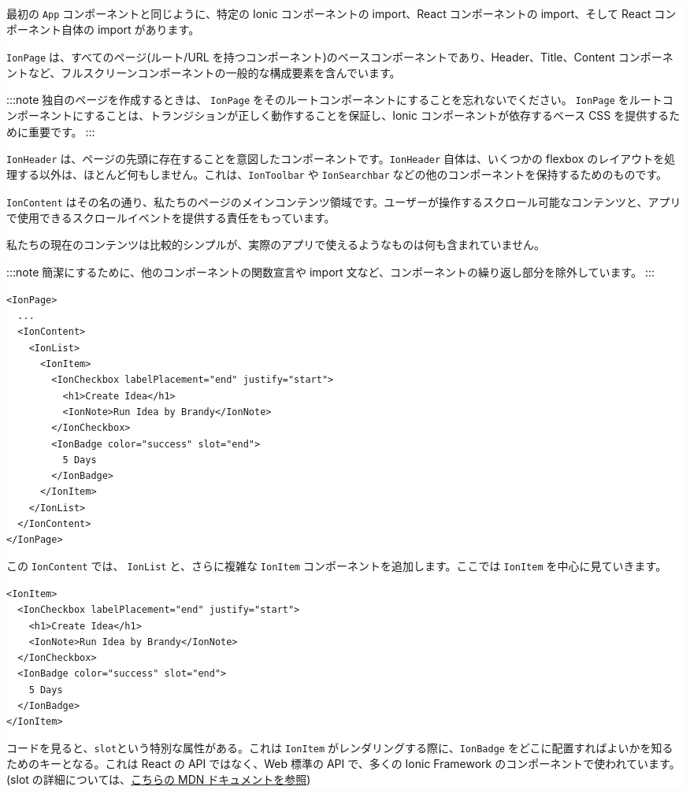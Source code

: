 最初の `App` コンポーネントと同じように、特定の Ionic コンポーネントの import、React コンポーネントの import、そして React コンポーネント自体の import があります。

`IonPage` は、すべてのページ(ルート/URL を持つコンポーネント)のベースコンポーネントであり、Header、Title、Content コンポーネントなど、フルスクリーンコンポーネントの一般的な構成要素を含んでいます。

:::note
独自のページを作成するときは、 `IonPage` をそのルートコンポーネントにすることを忘れないでください。 `IonPage` をルートコンポーネントにすることは、トランジションが正しく動作することを保証し、Ionic コンポーネントが依存するベース CSS を提供するために重要です。
:::

`IonHeader` は、ページの先頭に存在することを意図したコンポーネントです。`IonHeader` 自体は、いくつかの flexbox のレイアウトを処理する以外は、ほとんど何もしません。これは、`IonToolbar` や `IonSearchbar` などの他のコンポーネントを保持するためのものです。

`IonContent` はその名の通り、私たちのページのメインコンテンツ領域です。ユーザーが操作するスクロール可能なコンテンツと、アプリで使用できるスクロールイベントを提供する責任をもっています。

私たちの現在のコンテンツは比較的シンプルが、実際のアプリで使えるようなものは何も含まれていません。

:::note
簡潔にするために、他のコンポーネントの関数宣言や import 文など、コンポーネントの繰り返し部分を除外しています。
:::

```tsx
<IonPage>
  ...
  <IonContent>
    <IonList>
      <IonItem>
        <IonCheckbox labelPlacement="end" justify="start">
          <h1>Create Idea</h1>
          <IonNote>Run Idea by Brandy</IonNote>
        </IonCheckbox>
        <IonBadge color="success" slot="end">
          5 Days
        </IonBadge>
      </IonItem>
    </IonList>
  </IonContent>
</IonPage>
```

この `IonContent` では、 `IonList` と、さらに複雑な `IonItem` コンポーネントを追加します。ここでは `IonItem` を中心に見ていきます。

```tsx
<IonItem>
  <IonCheckbox labelPlacement="end" justify="start">
    <h1>Create Idea</h1>
    <IonNote>Run Idea by Brandy</IonNote>
  </IonCheckbox>
  <IonBadge color="success" slot="end">
    5 Days
  </IonBadge>
</IonItem>
```

コードを見ると、`slot`という特別な属性がある。これは `IonItem` がレンダリングする際に、`IonBadge` をどこに配置すればよいかを知るためのキーとなる。これは React の API ではなく、Web 標準の API で、多くの Ionic Framework のコンポーネントで使われています。(slot の詳細については、[こちらの MDN ドキュメントを参照](https://developer.mozilla.org/en-US/docs/Web/HTML/Element/slot))
